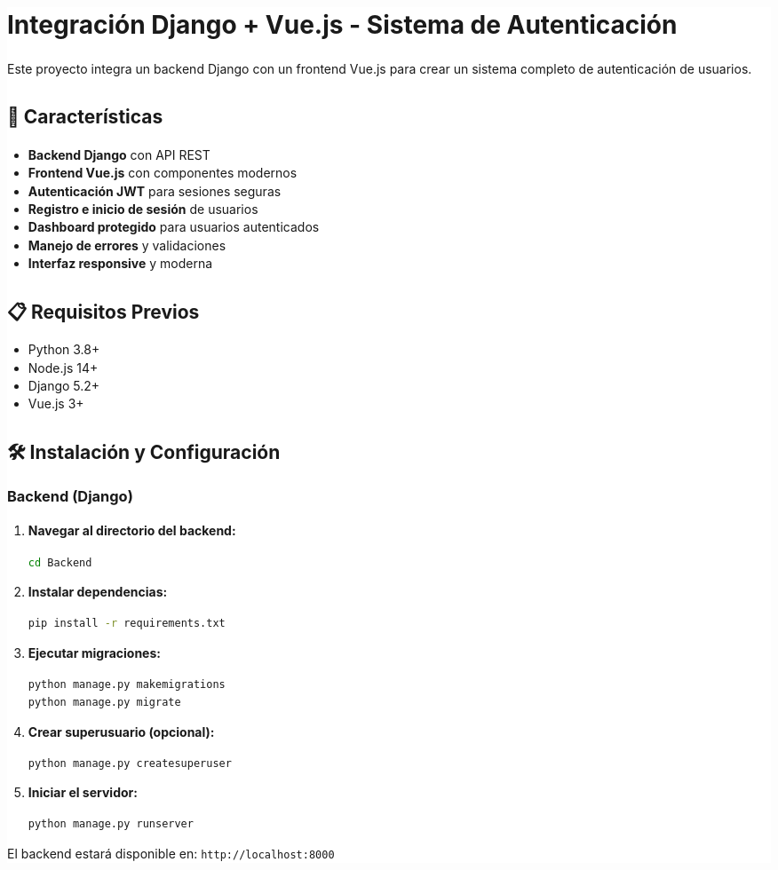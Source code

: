# Integración Django + Vue.js - Sistema de Autenticación

Este proyecto integra un backend Django con un frontend Vue.js para crear un sistema completo de autenticación de usuarios.

## 🚀 Características

- **Backend Django** con API REST
- **Frontend Vue.js** con componentes modernos
- **Autenticación JWT** para sesiones seguras
- **Registro e inicio de sesión** de usuarios
- **Dashboard protegido** para usuarios autenticados
- **Manejo de errores** y validaciones
- **Interfaz responsive** y moderna

## 📋 Requisitos Previos

- Python 3.8+
- Node.js 14+
- Django 5.2+
- Vue.js 3+

## 🛠️ Instalación y Configuración

### Backend (Django)

1. **Navegar al directorio del backend:**
   ```bash
   cd Backend
   ```

2. **Instalar dependencias:**
   ```bash
   pip install -r requirements.txt
   ```

3. **Ejecutar migraciones:**
   ```bash
   python manage.py makemigrations
   python manage.py migrate
   ```

4. **Crear superusuario (opcional):**
   ```bash
   python manage.py createsuperuser
   ```

5. **Iniciar el servidor:**
   ```bash
   python manage.py runserver
   ```

El backend estará disponible en: `http://localhost:8000`
